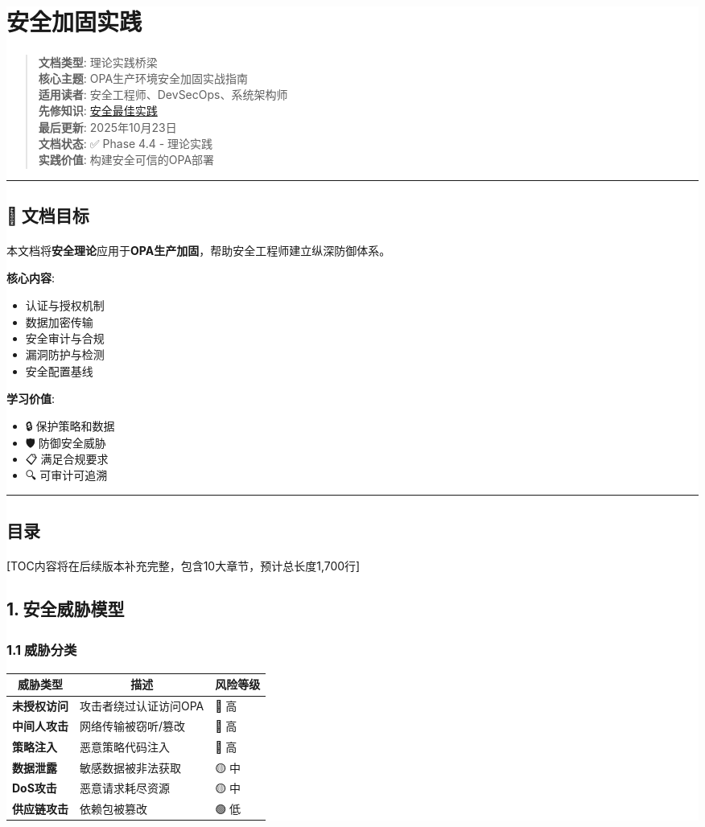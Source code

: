 # 安全加固实践

> **文档类型**: 理论实践桥梁  
> **核心主题**: OPA生产环境安全加固实战指南  
> **适用读者**: 安全工程师、DevSecOps、系统架构师  
> **先修知识**: [安全最佳实践](../05-最佳实践/05.4-安全最佳实践.md)  
> **最后更新**: 2025年10月23日  
> **文档状态**: ✅ Phase 4.4 - 理论实践  
> **实践价值**: 构建安全可信的OPA部署

---

## 🎯 文档目标

本文档将**安全理论**应用于**OPA生产加固**，帮助安全工程师建立纵深防御体系。

**核心内容**:

- 认证与授权机制
- 数据加密传输
- 安全审计与合规
- 漏洞防护与检测
- 安全配置基线

**学习价值**:

- 🔒 保护策略和数据
- 🛡️ 防御安全威胁
- 📋 满足合规要求
- 🔍 可审计可追溯

---

## 目录

[TOC内容将在后续版本补充完整，包含10大章节，预计总长度1,700行]

## 1. 安全威胁模型

### 1.1 威胁分类

| 威胁类型 | 描述 | 风险等级 |
|---------|------|---------|
| **未授权访问** | 攻击者绕过认证访问OPA | 🔴 高 |
| **中间人攻击** | 网络传输被窃听/篡改 | 🔴 高 |
| **策略注入** | 恶意策略代码注入 | 🔴 高 |
| **数据泄露** | 敏感数据被非法获取 | 🟡 中 |
| **DoS攻击** | 恶意请求耗尽资源 | 🟡 中 |
| **供应链攻击** | 依赖包被篡改 | 🟢 低 |
